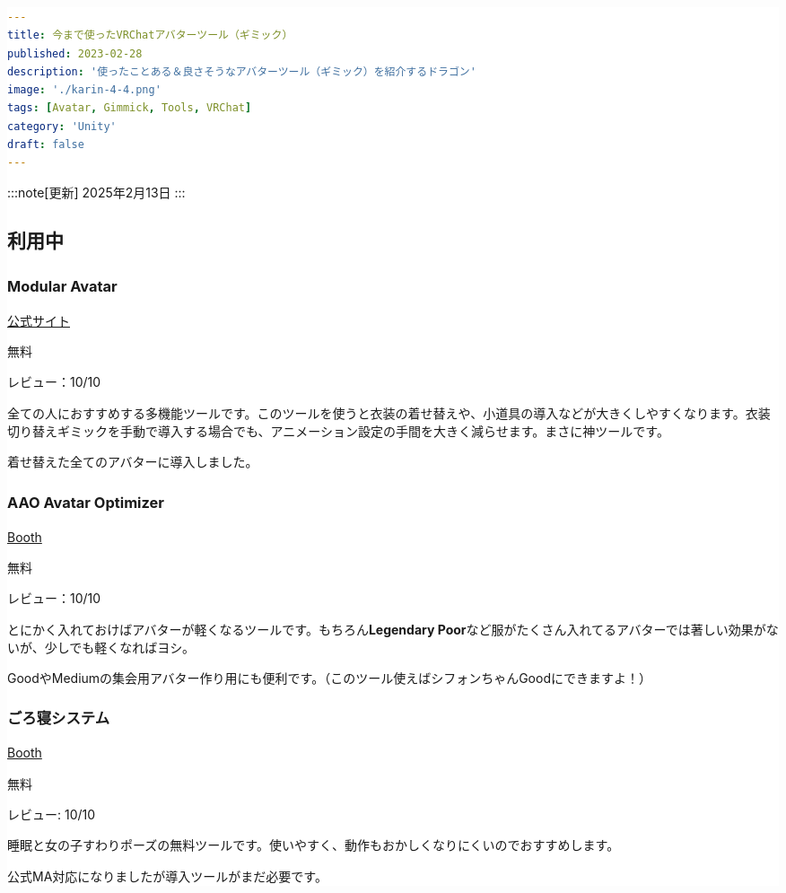 ```yaml
---
title: 今まで使ったVRChatアバターツール（ギミック）
published: 2023-02-28
description: '使ったことある＆良さそうなアバターツール（ギミック）を紹介するドラゴン'
image: './karin-4-4.png'
tags: [Avatar, Gimmick, Tools, VRChat]
category: 'Unity'
draft: false 
---
```


:::note[更新]
2025年2月13日
:::

## 利用中

### Modular Avatar

[公式サイト](https://modular-avatar.nadena.dev/ja)

無料

レビュー：10/10

全ての人におすすめする多機能ツールです。このツールを使うと衣装の着せ替えや、小道具の導入などが大きくしやすくなります。衣装切り替えギミックを手動で導入する場合でも、アニメーション設定の手間を大きく減らせます。まさに神ツールです。

着せ替えた全てのアバターに導入しました。
<br>

### AAO Avatar Optimizer

[Booth](https://booth.pm/ja/items/4885109)

無料

レビュー：10/10

とにかく入れておけばアバターが軽くなるツールです。もちろん**Legendary Poor**など服がたくさん入れてるアバターでは著しい効果がないが、少しでも軽くなればヨシ。

GoodやMediumの集会用アバター作り用にも便利です。（このツール使えばシフォンちゃんGoodにできますよ！）
<br>

### ごろ寝システム

[Booth](https://booth.pm/ja/items/2886739)

無料

レビュー: 10/10

睡眠と女の子すわりポーズの無料ツールです。使いやすく、動作もおかしくなりにくいのでおすすめします。

公式MA対応になりましたが導入ツールがまだ必要です。
